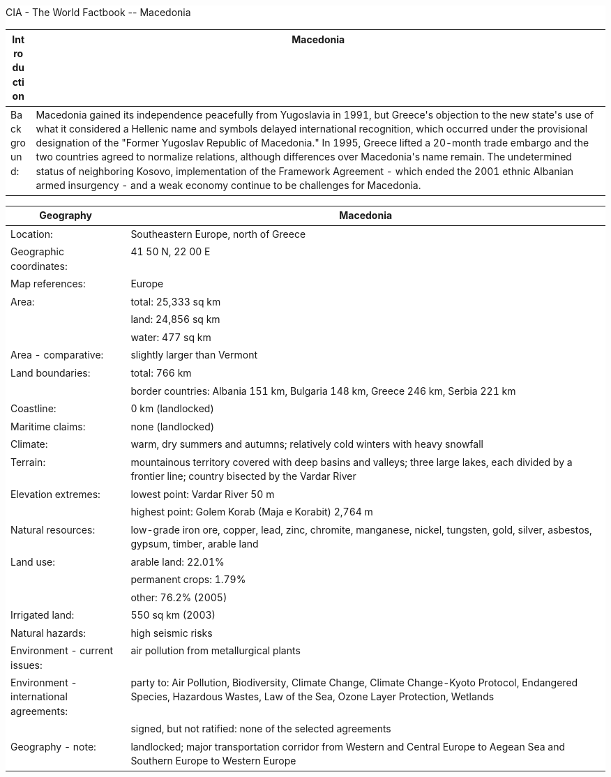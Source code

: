 CIA - The World Factbook -- Macedonia

| Introduction | Macedonia |
| --- | --- |
| Background: | Macedonia gained its independence peacefully from Yugoslavia in 1991, but Greece's objection to the new state's use of what it considered a Hellenic name and symbols delayed international recognition, which occurred under the provisional designation of the "Former Yugoslav Republic of Macedonia." In 1995, Greece lifted a 20-month trade embargo and the two countries agreed to normalize relations, although differences over Macedonia's name remain. The undetermined status of neighboring Kosovo, implementation of the Framework Agreement - which ended the 2001 ethnic Albanian armed insurgency - and a weak economy continue to be challenges for Macedonia. |

| Geography | Macedonia |
| --- | --- |
| Location: | Southeastern Europe, north of Greece |
| Geographic coordinates: | 41 50 N, 22 00 E |
| Map references: | Europe |
| Area: | total: 25,333 sq km |
| | land: 24,856 sq km |
| | water: 477 sq km |
| Area - comparative: | slightly larger than Vermont |
| Land boundaries: | total: 766 km |
| | border countries: Albania 151 km, Bulgaria 148 km, Greece 246 km, Serbia 221 km |
| Coastline: | 0 km (landlocked) |
| Maritime claims: | none (landlocked) |
| Climate: | warm, dry summers and autumns; relatively cold winters with heavy snowfall |
| Terrain: | mountainous territory covered with deep basins and valleys; three large lakes, each divided by a frontier line; country bisected by the Vardar River |
| Elevation extremes: | lowest point: Vardar River 50 m |
| | highest point: Golem Korab (Maja e Korabit) 2,764 m |
| Natural resources: | low-grade iron ore, copper, lead, zinc, chromite, manganese, nickel, tungsten, gold, silver, asbestos, gypsum, timber, arable land |
| Land use: | arable land: 22.01% |
| | permanent crops: 1.79% |
| | other: 76.2% (2005) |
| Irrigated land: | 550 sq km (2003) |
| Natural hazards: | high seismic risks |
| Environment - current issues: | air pollution from metallurgical plants |
| Environment - international agreements: | party to: Air Pollution, Biodiversity, Climate Change, Climate Change-Kyoto Protocol, Endangered Species, Hazardous Wastes, Law of the Sea, Ozone Layer Protection, Wetlands |
| | signed, but not ratified: none of the selected agreements |
| Geography - note: | landlocked; major transportation corridor from Western and Central Europe to Aegean Sea and Southern Europe to Western Europe |
